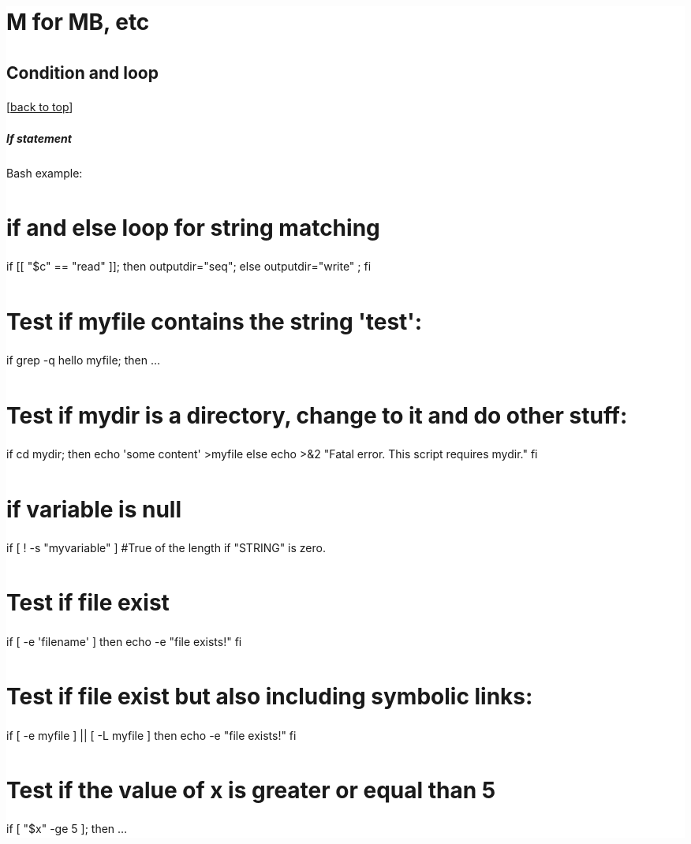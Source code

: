# M for MB, etc


## Condition and loop
[[back to top](#handy-bash-one-liners)]

##### If statement
Bash example:

# if and else loop for string matching
if [[ "$c" == "read" ]]; then outputdir="seq"; else outputdir="write" ; fi  

# Test if myfile contains the string 'test':
if grep -q hello myfile; then …

# Test if mydir is a directory, change to it and do other stuff:
if cd mydir; then
  echo 'some content' >myfile
else
  echo >&2 "Fatal error. This script requires mydir."
fi

# if variable is null
if [ ! -s "myvariable" ]
#True of the length if "STRING" is zero.

# Test if file exist
if [ -e 'filename' ]
then
  echo -e "file exists!"
fi

# Test if file exist but also including symbolic links:
if [ -e myfile ] || [ -L myfile ]
then
  echo -e "file exists!"
fi

# Test if the value of x is greater or equal than 5
if [ "$x" -ge 5 ]; then …
